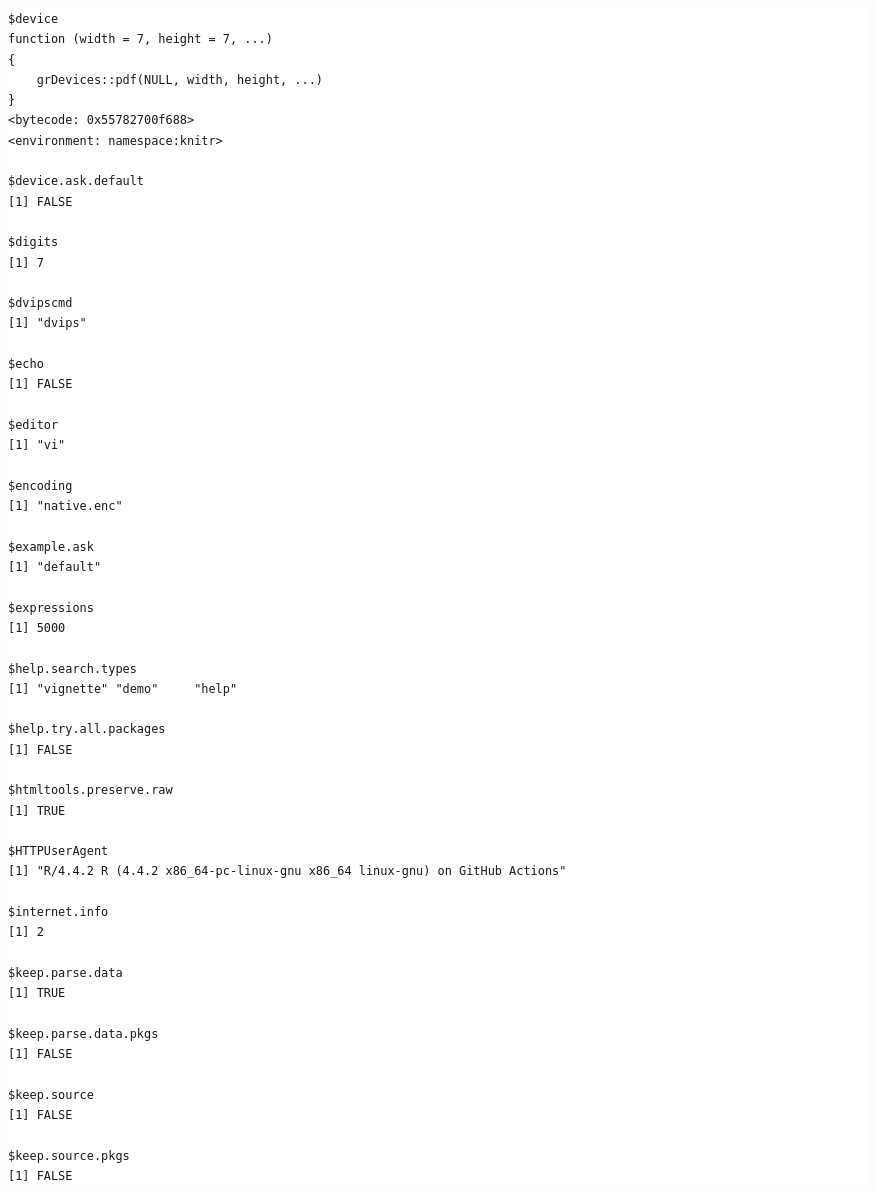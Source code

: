     $device
    function (width = 7, height = 7, ...) 
    {
        grDevices::pdf(NULL, width, height, ...)
    }
    <bytecode: 0x55782700f688>
    <environment: namespace:knitr>

    $device.ask.default
    [1] FALSE

    $digits
    [1] 7

    $dvipscmd
    [1] "dvips"

    $echo
    [1] FALSE

    $editor
    [1] "vi"

    $encoding
    [1] "native.enc"

    $example.ask
    [1] "default"

    $expressions
    [1] 5000

    $help.search.types
    [1] "vignette" "demo"     "help"    

    $help.try.all.packages
    [1] FALSE

    $htmltools.preserve.raw
    [1] TRUE

    $HTTPUserAgent
    [1] "R/4.4.2 R (4.4.2 x86_64-pc-linux-gnu x86_64 linux-gnu) on GitHub Actions"

    $internet.info
    [1] 2

    $keep.parse.data
    [1] TRUE

    $keep.parse.data.pkgs
    [1] FALSE

    $keep.source
    [1] FALSE

    $keep.source.pkgs
    [1] FALSE
